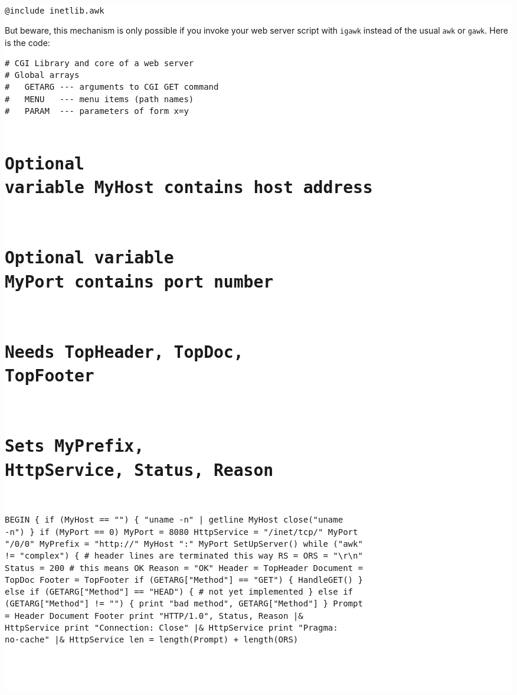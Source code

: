 <pre class="example-preformatted">@include inetlib.awk
</pre></div>

<p>But beware, this mechanism is
only possible if you invoke your web server script with <code class="command">igawk</code>
instead of the usual <code class="command">awk</code> or <code class="command">gawk</code>.
Here is the code:
</p>
<div class="example">
<pre class="example-preformatted"># CGI Library and core of a web server
# Global arrays
#   GETARG --- arguments to CGI GET command
#   MENU   --- menu items (path names)
#   PARAM  --- parameters of form x=y

# Optional variable MyHost contains host address
# Optional variable MyPort contains port number
# Needs TopHeader, TopDoc, TopFooter
# Sets MyPrefix, HttpService, Status, Reason

BEGIN {
  if (MyHost == "") {
     "uname -n" | getline MyHost
     close("uname -n")
  }
  if (MyPort ==  0) MyPort = 8080
  HttpService = "/inet/tcp/" MyPort "/0/0"
  MyPrefix    = "http://" MyHost ":" MyPort
  SetUpServer()
  while ("awk" != "complex") {
    # header lines are terminated this way
    RS = ORS    = "\r\n"
    Status      = 200             # this means OK
    Reason      = "OK"
    Header      = TopHeader
    Document    = TopDoc
    Footer      = TopFooter
    if        (GETARG["Method"] == "GET") {
        HandleGET()
    } else if (GETARG["Method"] == "HEAD") {
        # not yet implemented
    } else if (GETARG["Method"] != "") {
        print "bad method", GETARG["Method"]
    }
    Prompt = Header Document Footer
    print "HTTP/1.0", Status, Reason     |&amp; HttpService
    print "Connection: Close"            |&amp; HttpService
    print "Pragma: no-cache"             |&amp; HttpService
    len = length(Prompt) + length(ORS)